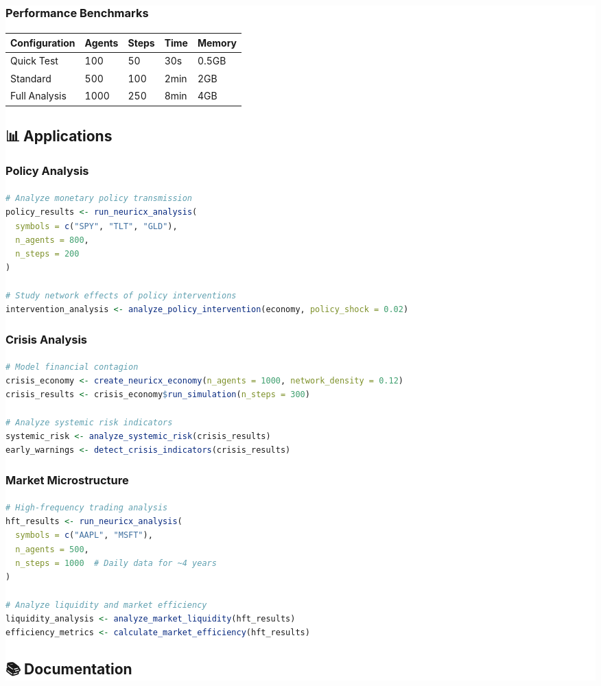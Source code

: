 ### Performance Benchmarks
| Configuration | Agents | Steps | Time | Memory |
|---------------|--------|-------|------|--------|
| Quick Test    | 100    | 50    | 30s  | 0.5GB  |
| Standard      | 500    | 100   | 2min | 2GB    |
| Full Analysis | 1000   | 250   | 8min | 4GB    |

## 📊 Applications

### Policy Analysis
```r
# Analyze monetary policy transmission
policy_results <- run_neuricx_analysis(
  symbols = c("SPY", "TLT", "GLD"),
  n_agents = 800,
  n_steps = 200
)

# Study network effects of policy interventions
intervention_analysis <- analyze_policy_intervention(economy, policy_shock = 0.02)
```

### Crisis Analysis
```r
# Model financial contagion
crisis_economy <- create_neuricx_economy(n_agents = 1000, network_density = 0.12)
crisis_results <- crisis_economy$run_simulation(n_steps = 300)

# Analyze systemic risk indicators
systemic_risk <- analyze_systemic_risk(crisis_results)
early_warnings <- detect_crisis_indicators(crisis_results)
```

### Market Microstructure
```r
# High-frequency trading analysis
hft_results <- run_neuricx_analysis(
  symbols = c("AAPL", "MSFT"),
  n_agents = 500,
  n_steps = 1000  # Daily data for ~4 years
)

# Analyze liquidity and market efficiency
liquidity_analysis <- analyze_market_liquidity(hft_results)
efficiency_metrics <- calculate_market_efficiency(hft_results)
```

## 📚 Documentation
